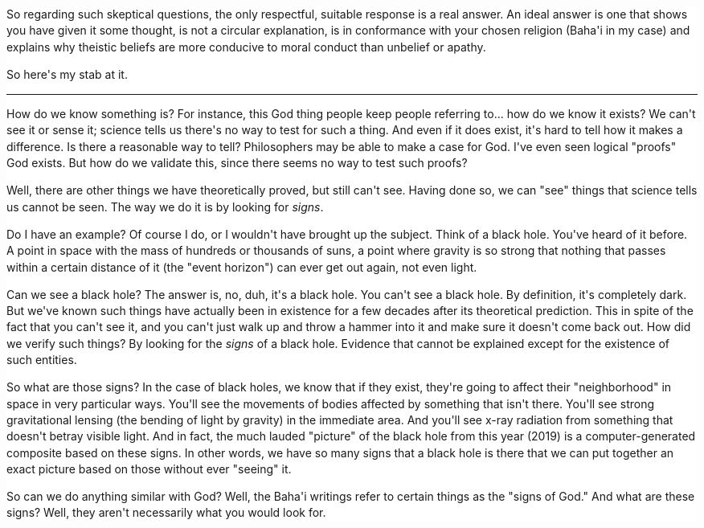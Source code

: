 So regarding such skeptical questions, the only respectful, suitable response
is a real answer. An ideal answer is one that shows you have given it
some thought, is not a circular explanation, is in conformance with
your chosen religion (Baha'i in my case) and explains why theistic
beliefs are more conducive to moral conduct than unbelief or apathy.

So here's my stab at it.

---------------------------

How do we know something is? For instance, this God thing people keep
people referring to... how do we know it exists? We can't see it or
sense it; science tells us there's no way to test for such a
thing. And even if it does exist, it's hard to tell how it makes a
difference. Is there a reasonable way to tell? Philosophers may be
able to make a case for God. I've even seen logical "proofs" God
exists. But how do we validate this, since there seems no way to test
such proofs?

Well, there are other things we have theoretically proved, but still
can't see. Having done so, we can "see" things that science tells us
cannot be seen. The way we do it is by looking for _signs_.

Do I have an example? Of course I do, or I wouldn't have brought up
the subject. Think of a black hole. You've heard of it before. A point
in space with the mass of hundreds or thousands of suns, a point where
gravity is so strong that nothing that passes within a certain
distance of it (the "event horizon") can ever get out again, not even
light.

Can we see a black hole? The answer is, no, duh, it's a black
hole. You can't see a black hole. By definition, it's completely
dark. But we've known such things have actually been in existence for
a few decades after its theoretical prediction. This in spite of the
fact that you can't see it, and you can't just walk up and throw a
hammer into it and make sure it doesn't come back out. How did we
verify such things? By looking for the _signs_ of a black
hole. Evidence that cannot be explained except for the existence of
such entities.

So what are those signs? In the case of black holes, we know that if
they exist, they're going to affect their "neighborhood" in space in
very particular ways. You'll see the movements of bodies affected by
something that isn't there. You'll see strong gravitational lensing
(the bending of light by gravity) in the immediate area.  And you'll
see x-ray radiation from something that doesn't betray visible
light. And in fact, the much lauded "picture" of the black hole from
this year (2019) is a computer-generated composite based on these
signs. In other words, we have so many signs that a black hole is
there that we can put together an exact picture based on those without
ever "seeing" it.

So can we do anything similar with God? Well, the Baha'i writings
refer to certain things as the "signs of God." And what are these
signs? Well, they aren't necessarily what you would look for.
